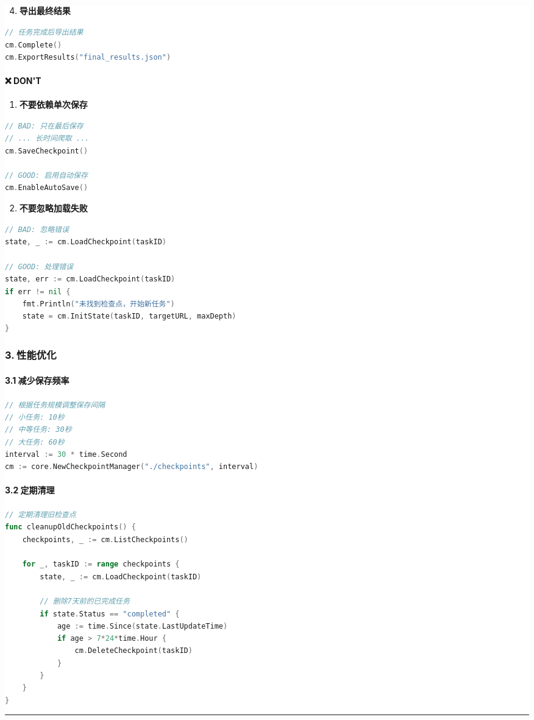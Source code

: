 4. **导出最终结果**
```go
// 任务完成后导出结果
cm.Complete()
cm.ExportResults("final_results.json")
```

#### ❌ DON'T

1. **不要依赖单次保存**
```go
// BAD: 只在最后保存
// ... 长时间爬取 ...
cm.SaveCheckpoint()

// GOOD: 启用自动保存
cm.EnableAutoSave()
```

2. **不要忽略加载失败**
```go
// BAD: 忽略错误
state, _ := cm.LoadCheckpoint(taskID)

// GOOD: 处理错误
state, err := cm.LoadCheckpoint(taskID)
if err != nil {
    fmt.Println("未找到检查点，开始新任务")
    state = cm.InitState(taskID, targetURL, maxDepth)
}
```

### 3. 性能优化

#### 3.1 减少保存频率

```go
// 根据任务规模调整保存间隔
// 小任务: 10秒
// 中等任务: 30秒
// 大任务: 60秒
interval := 30 * time.Second
cm := core.NewCheckpointManager("./checkpoints", interval)
```

#### 3.2 定期清理

```go
// 定期清理旧检查点
func cleanupOldCheckpoints() {
    checkpoints, _ := cm.ListCheckpoints()
    
    for _, taskID := range checkpoints {
        state, _ := cm.LoadCheckpoint(taskID)
        
        // 删除7天前的已完成任务
        if state.Status == "completed" {
            age := time.Since(state.LastUpdateTime)
            if age > 7*24*time.Hour {
                cm.DeleteCheckpoint(taskID)
            }
        }
    }
}
```

---